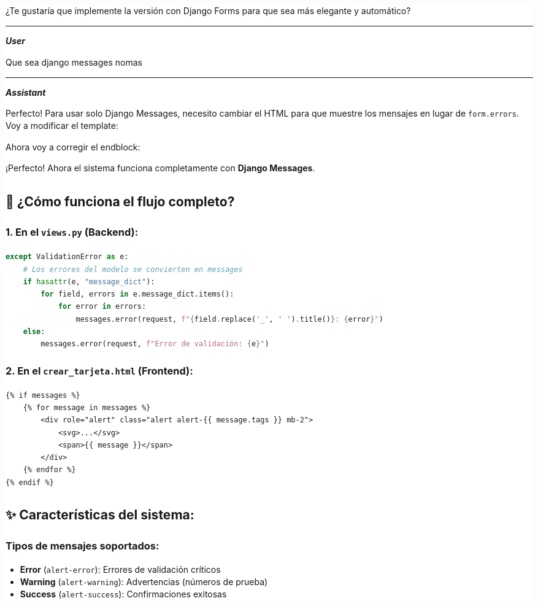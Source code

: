 ¿Te gustaría que implemente la versión con Django Forms para que sea más elegante y automático?

---

_**User**_

Que sea django messages nomas

---

_**Assistant**_

Perfecto! Para usar solo Django Messages, necesito cambiar el HTML para que muestre los mensajes en lugar de `form.errors`. Voy a modificar el template: 
```

```
Ahora voy a corregir el endblock: 
```

```
¡Perfecto! Ahora el sistema funciona completamente con **Django Messages**. 

## **🎯 ¿Cómo funciona el flujo completo?**

### **1. En el `views.py` (Backend):**
```python
except ValidationError as e:
    # Los errores del modelo se convierten en messages
    if hasattr(e, "message_dict"):
        for field, errors in e.message_dict.items():
            for error in errors:
                messages.error(request, f"{field.replace('_', ' ').title()}: {error}")
    else:
        messages.error(request, f"Error de validación: {e}")
```

### **2. En el `crear_tarjeta.html` (Frontend):**
```django
{% if messages %}
    {% for message in messages %}
        <div role="alert" class="alert alert-{{ message.tags }} mb-2">
            <svg>...</svg>
            <span>{{ message }}</span>
        </div>
    {% endfor %}
{% endif %}
```

## **✨ Características del sistema:**

### **Tipos de mensajes soportados:**
- **Error** (`alert-error`): Errores de validación críticos
- **Warning** (`alert-warning`): Advertencias (números de prueba)
- **Success** (`alert-success`): Confirmaciones exitosas
